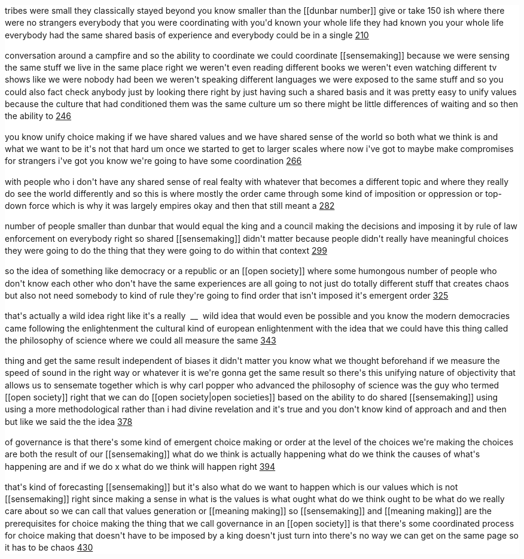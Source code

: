 tribes were small they classically stayed beyond you know smaller than the [[dunbar number]] give or take 150 ish where there were no strangers everybody that you were coordinating with you'd known your whole life they had known you your whole life everybody had the same shared basis of experience and everybody could be in a single [210](https://www.youtube.com/watch?v=R2sIG6l4uU0&t=210.56s)

conversation around a campfire and so the ability to coordinate we could coordinate [[sensemaking]] because we were sensing the same stuff we live in the same place right we weren't even reading different books we weren't even watching different tv shows like we were nobody had been we weren't speaking different languages we were exposed to the same stuff and so you could also fact check anybody just by looking there right by just having such a shared basis and it was pretty easy to unify values because the culture that had conditioned them was the same culture um so there might be little differences of waiting and so then the ability to [246](https://www.youtube.com/watch?v=R2sIG6l4uU0&t=246.72s)

you know unify choice making if we have shared values and we have shared sense of the world so both what we think is and what we want to be it's not that hard um once we started to get to larger scales where now i've got to maybe make compromises for strangers i've got you know we're going to have some coordination [266](https://www.youtube.com/watch?v=R2sIG6l4uU0&t=266.96s)

with people who i don't have any shared sense of real fealty with whatever that becomes a different topic and where they really do see the world differently and so this is where mostly the order came through some kind of imposition or oppression or top-down force which is why it was largely empires okay and then that still meant a [282](https://www.youtube.com/watch?v=R2sIG6l4uU0&t=282.88s)

number of people smaller than dunbar that would equal the king and a council making the decisions and imposing it by rule of law enforcement on everybody right so shared [[sensemaking]] didn't matter because people didn't really have meaningful choices they were going to do the thing that they were going to do within that context [299](https://www.youtube.com/watch?v=R2sIG6l4uU0&t=299.759s)

so the idea of something like democracy or a republic or an [[open society]] where some humongous number of people who don't know each other who don't have the same experiences are all going to not just do totally different stuff that creates chaos but also not need somebody to kind of rule they're going to find order that isn't imposed it's emergent order [325](https://www.youtube.com/watch?v=R2sIG6l4uU0&t=325.039s)

that's actually a wild idea right like it's a really  __  wild idea that would even be possible and you know the modern democracies came following the enlightenment the cultural kind of european enlightenment with the idea that we could have this thing called the philosophy of science where we could all measure the same [343](https://www.youtube.com/watch?v=R2sIG6l4uU0&t=343.759s)

thing and get the same result independent of biases it didn't matter you know what we thought beforehand if we measure the speed of sound in the right way or whatever it is we're gonna get the same result so there's this unifying nature of objectivity that allows us to sensemate together which is why carl popper who advanced the philosophy of science was the guy who termed [[open society]] right that we can do [[open society|open societies]] based on the ability to do shared [[sensemaking]] using using a more methodological rather than i had divine revelation and it's true and you don't know kind of approach and and then but like we said the the idea [378](https://www.youtube.com/watch?v=R2sIG6l4uU0&t=378.16s)

of governance is that there's some kind of emergent choice making or order at the level of the choices we're making the choices are both the result of our [[sensemaking]] what do we think is actually happening what do we think the causes of what's happening are and if we do x what do we think will happen right [394](https://www.youtube.com/watch?v=R2sIG6l4uU0&t=394.639s)

that's kind of forecasting [[sensemaking]] but it's also what do we want to happen which is our values which is not [[sensemaking]] right since making a sense in what is the values is what ought what do we think ought to be what do we really care about so we can call that values generation or [[meaning making]] so [[sensemaking]] and [[meaning making]] are the prerequisites for choice making the thing that we call governance in an [[open society]] is that there's some coordinated process for choice making that doesn't have to be imposed by a king doesn't just turn into there's no way we can get on the same page so it has to be chaos [430](https://www.youtube.com/watch?v=R2sIG6l4uU0&t=430.479s)
